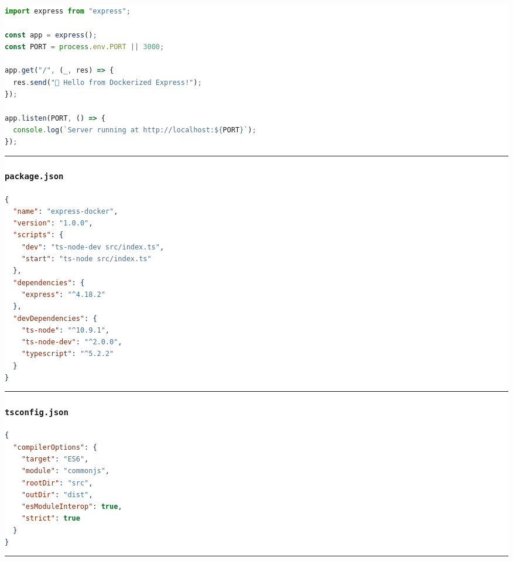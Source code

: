 ```ts
import express from "express";

const app = express();
const PORT = process.env.PORT || 3000;

app.get("/", (_, res) => {
  res.send("🚀 Hello from Dockerized Express!");
});

app.listen(PORT, () => {
  console.log(`Server running at http://localhost:${PORT}`);
});
```

---

### `package.json`

```json
{
  "name": "express-docker",
  "version": "1.0.0",
  "scripts": {
    "dev": "ts-node-dev src/index.ts",
    "start": "ts-node src/index.ts"
  },
  "dependencies": {
    "express": "^4.18.2"
  },
  "devDependencies": {
    "ts-node": "^10.9.1",
    "ts-node-dev": "^2.0.0",
    "typescript": "^5.2.2"
  }
}
```

---

### `tsconfig.json`

```json
{
  "compilerOptions": {
    "target": "ES6",
    "module": "commonjs",
    "rootDir": "src",
    "outDir": "dist",
    "esModuleInterop": true,
    "strict": true
  }
}
```

---
